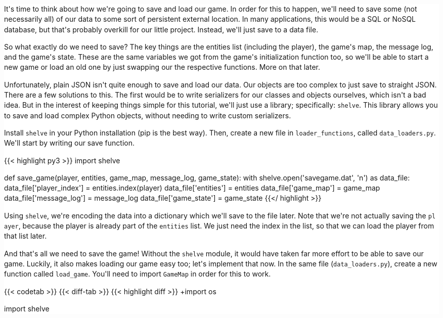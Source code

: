 It's time to think about how we're going to save and load our game. In
order for this to happen, we'll need to save some (not necessarily all)
of our data to some sort of persistent external location. In many
applications, this would be a SQL or NoSQL database, but that's probably
overkill for our little project. Instead, we'll just save to a data
file.

So what exactly do we need to save? The key things are the entities list
(including the player), the game's map, the message log, and the game's
state. These are the same variables we got from the game's
initialization function too, so we'll be able to start a new game or
load an old one by just swapping our the respective functions. More on
that later.

Unfortunately, plain JSON isn't quite enough to save and load our data.
Our objects are too complex to just save to straight JSON. There are a
few solutions to this. The first would be to write serializers for our
classes and objects ourselves, which isn't a bad idea. But in the
interest of keeping things simple for this tutorial, we'll just use a
library; specifically: `shelve`. This library allows you to save and
load complex Python objects, without needing to write custom
serializers.

Install `shelve` in your Python installation (pip is the best way).
Then, create a new file in `loader_functions`, called `data_loaders.py`.
We'll start by writing our save function.

{{< highlight py3 >}}
import shelve


def save_game(player, entities, game_map, message_log, game_state):
    with shelve.open('savegame.dat', 'n') as data_file:
        data_file['player_index'] = entities.index(player)
        data_file['entities'] = entities
        data_file['game_map'] = game_map
        data_file['message_log'] = message_log
        data_file['game_state'] = game_state
{{</ highlight >}}

Using `shelve`, we're encoding the data into a dictionary which we'll
save to the file later. Note that we're not actually saving the
`player`, because the player is already part of the `entities` list. We
just need the index in the list, so that we can load the player from
that list later.

And that's all we need to save the game\! Without the `shelve` module,
it would have taken far more effort to be able to save our game.
Luckily, it also makes loading our game easy too; let's implement that
now. In the same file (`data_loaders.py`), create a new function called
`load_game`. You'll need to import `GameMap` in order for this to work.

{{< codetab >}} {{< diff-tab >}} {{< highlight diff >}}
+import os

import shelve
